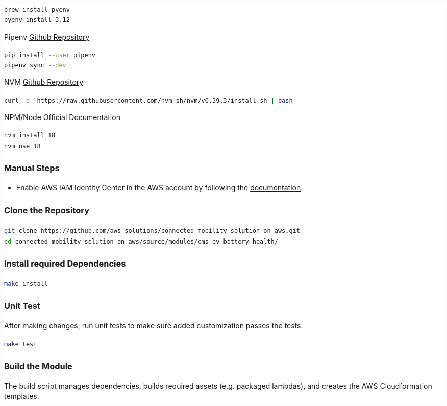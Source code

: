 ```bash
brew install pyenv
pyenv install 3.12
```

Pipenv [Github Repository](https://github.com/pypa/pipenv)

```bash
pip install --user pipenv
pipenv sync --dev
```

NVM [Github Repository](https://github.com/nvm-sh/nvm)

```bash
curl -o- https://raw.githubusercontent.com/nvm-sh/nvm/v0.39.3/install.sh | bash
```

NPM/Node [Official Documentation](https://docs.npmjs.com/downloading-and-installing-node-js-and-npm)

```bash
nvm install 18
nvm use 18
```

### Manual Steps

- Enable AWS IAM Identity Center in the AWS account by following the [documentation](https://docs.aws.amazon.com/singlesignon/latest/userguide/get-set-up-for-idc.html).

### Clone the Repository

```bash
git clone https://github.com/aws-solutions/connected-mobility-solution-on-aws.git
cd connected-mobility-solution-on-aws/source/modules/cms_ev_battery_health/
```

### Install required Dependencies

```bash
make install
```

### Unit Test

After making changes, run unit tests to make sure added customization
passes the tests:

```bash
make test
```

### Build the Module

The build script manages dependencies, builds required assets (e.g. packaged lambdas), and creates the
AWS Cloudformation templates.
